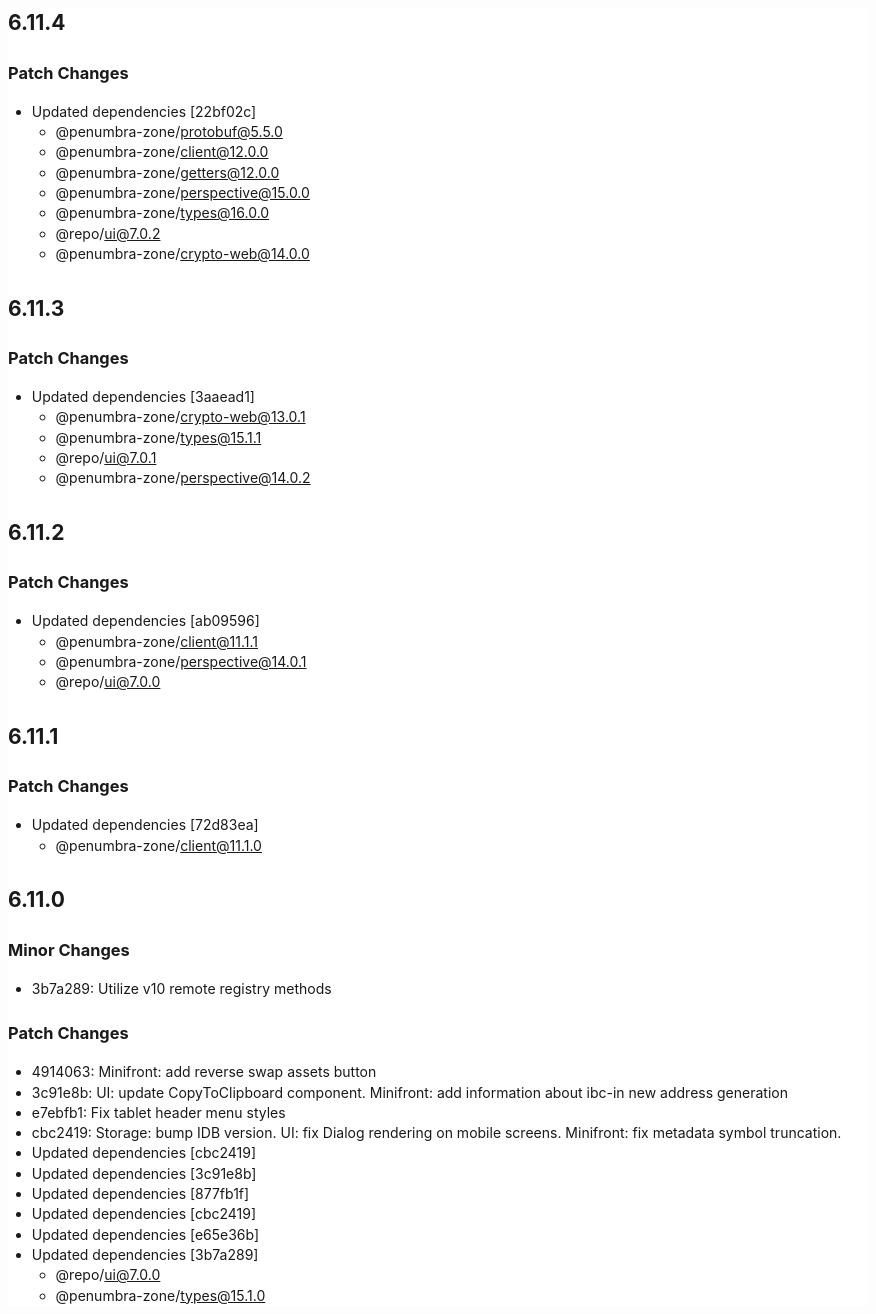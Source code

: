## 6.11.4

### Patch Changes

- Updated dependencies [22bf02c]
  - @penumbra-zone/protobuf@5.5.0
  - @penumbra-zone/client@12.0.0
  - @penumbra-zone/getters@12.0.0
  - @penumbra-zone/perspective@15.0.0
  - @penumbra-zone/types@16.0.0
  - @repo/ui@7.0.2
  - @penumbra-zone/crypto-web@14.0.0

## 6.11.3

### Patch Changes

- Updated dependencies [3aaead1]
  - @penumbra-zone/crypto-web@13.0.1
  - @penumbra-zone/types@15.1.1
  - @repo/ui@7.0.1
  - @penumbra-zone/perspective@14.0.2

## 6.11.2

### Patch Changes

- Updated dependencies [ab09596]
  - @penumbra-zone/client@11.1.1
  - @penumbra-zone/perspective@14.0.1
  - @repo/ui@7.0.0

## 6.11.1

### Patch Changes

- Updated dependencies [72d83ea]
  - @penumbra-zone/client@11.1.0

## 6.11.0

### Minor Changes

- 3b7a289: Utilize v10 remote registry methods

### Patch Changes

- 4914063: Minifront: add reverse swap assets button
- 3c91e8b: UI: update CopyToClipboard component. Minifront: add information about ibc-in new address generation
- e7ebfb1: Fix tablet header menu styles
- cbc2419: Storage: bump IDB version. UI: fix Dialog rendering on mobile screens. Minifront: fix metadata symbol truncation.
- Updated dependencies [cbc2419]
- Updated dependencies [3c91e8b]
- Updated dependencies [877fb1f]
- Updated dependencies [cbc2419]
- Updated dependencies [e65e36b]
- Updated dependencies [3b7a289]
  - @repo/ui@7.0.0
  - @penumbra-zone/types@15.1.0